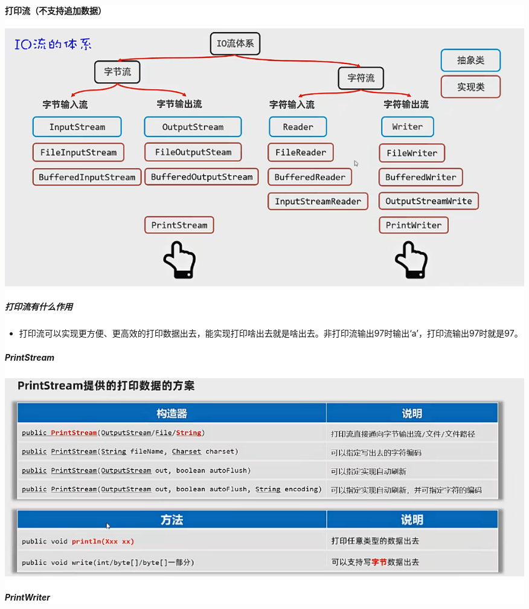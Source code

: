 #### 打印流（不支持追加数据）

![打印流体系](./JAVA.assets/打印流体系.png)

##### 打印流有什么作用

- 打印流可以实现更方便、更高效的打印数据出去，能实现打印啥出去就是啥出去。非打印流输出97时输出‘a’，打印流输出97时就是97。

##### PrintStream

![PrintStream常用方法](./JAVA.assets/PrintStream常用方法.png)

##### PrintWriter
